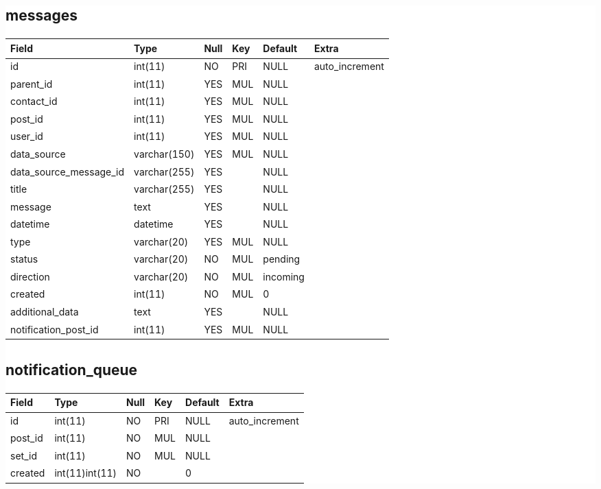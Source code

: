 ## messages

| Field | Type | Null | Key | Default | Extra |
| :--- | :--- | :--- | :--- | :--- | :--- |
| id | int\(11\) | NO | PRI | NULL | auto\_increment |
| parent\_id | int\(11\) | YES | MUL | NULL |  |
| contact\_id | int\(11\) | YES | MUL | NULL |  |
| post\_id | int\(11\) | YES | MUL | NULL |  |
| user\_id | int\(11\) | YES | MUL | NULL |  |
| data\_source | varchar\(150\) | YES | MUL | NULL |  |
| data\_source\_message\_id | varchar\(255\) | YES |  | NULL |  |
| title | varchar\(255\) | YES |  | NULL |  |
| message | text | YES |  | NULL |  |
| datetime | datetime | YES |  | NULL |  |
| type | varchar\(20\) | YES | MUL | NULL |  |
| status | varchar\(20\) | NO | MUL | pending |  |
| direction | varchar\(20\) | NO | MUL | incoming |  |
| created | int\(11\) | NO | MUL | 0 |  |
| additional\_data | text | YES |  | NULL |  |
| notification\_post\_id | int\(11\) | YES | MUL | NULL |  |

## notification\_queue

| Field | Type | Null | Key | Default | Extra |
| :--- | :--- | :--- | :--- | :--- | :--- |
| id | int\(11\) | NO | PRI | NULL | auto\_increment |
| post\_id | int\(11\) | NO | MUL | NULL |  |
| set\_id | int\(11\) | NO | MUL | NULL |  |
| created | int\(11\)int\(11\) | NO |  | 0 |  |

